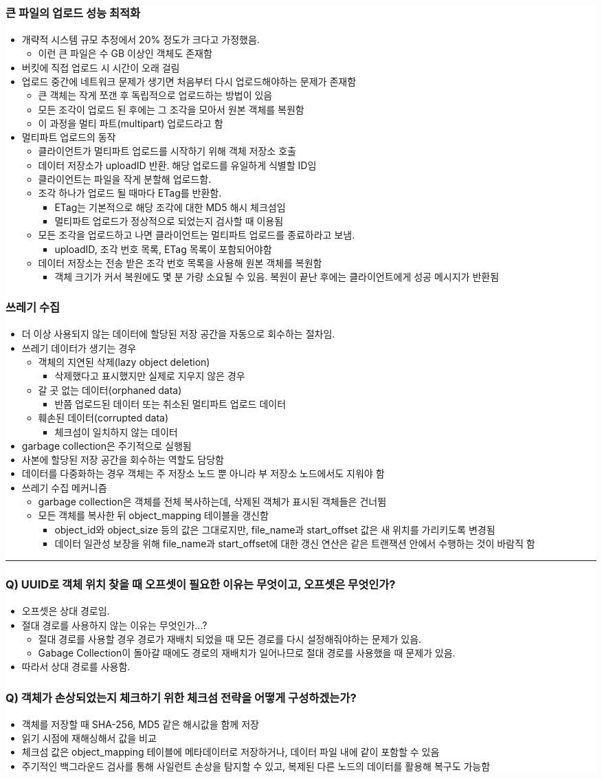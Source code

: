 ### 큰 파일의 업로드 성능 최적화
- 개략적 시스템 규모 추정에서 20% 정도가 크다고 가정했음.
  - 이런 큰 파일은 수 GB 이상인 객체도 존재함
- 버킷에 직접 업로드 시 시간이 오래 걸림
- 업로드 중간에 네트워크 문제가 생기면 처음부터 다시 업로드해야하는 문제가 존재함
  - 큰 객체는 작게 쪼갠 후 독립적으로 업로드하는 방법이 있음
  - 모든 조각이 업로드 된 후에는 그 조각을 모아서 원본 객체를 복원함
  - 이 과정을 멀티 파트(multipart) 업로드라고 함
- 멀티파트 업로드의 동작
  - 클라이언트가 멀티파트 업로드를 시작하기 위해 객체 저장소 호출
  - 데이터 저장소가 uploadID 반환. 해당 업로드를 유일하게 식별할 ID임
  - 클라이언트는 파일을 작게 분할해 업로드함.
  - 조각 하나가 업로드 될 때마다 ETag를 반환함.
    - ETag는 기본적으로 해당 조각에 대한 MD5 해시 체크섬임
    - 멀티파트 업로드가 정상적으로 되었는지 검사할 때 이용됨
  - 모든 조각을 업로드하고 나면 클라이언트는 멀티파트 업로드를 종료하라고 보냄.
    - uploadID, 조각 번호 목록, ETag 목록이 포함되어야함
  - 데이터 저장소는 전송 받은 조각 번호 목록을 사용해 원본 객체를 복원함
    - 객체 크기가 커서 복원에도 몇 분 가량 소요될 수 있음. 복원이 끝난 후에는 클라이언트에게 성공 메시지가 반환됨

### 쓰레기 수집
- 더 이상 사용되지 않는 데이터에 할당된 저장 공간을 자동으로 회수하는 절차임.
- 쓰레기 데이터가 생기는 경우
  - 객체의 지연된 삭제(lazy object deletion)
    - 삭제했다고 표시했지만 실제로 지우지 않은 경우
  - 갈 곳 없는 데이터(orphaned data)
    - 반쯤 업로드된 데이터 또는 취소된 멀티파트 업로드 데이터
  - 훼손된 데이터(corrupted data)
    - 체크섬이 일치하지 않는 데이터
- garbage collection은 주기적으로 실행됨
- 사본에 할당된 저장 공간을 회수하는 역할도 담당함
- 데이터를 다중화하는 경우 객체는 주 저장소 노드 뿐 아니라 부 저장소 노드에서도 지워야 함
- 쓰레기 수집 메커니즘
  - garbage collection은 객체를 전체 복사하는데, 삭제된 객체가 표시된 객체들은 건너뜀
  - 모든 객체를 복사한 뒤 object_mapping 테이블을 갱신함
    - object_id와 object_size 등의 값은 그대로지만, file_name과 start_offset 값은 새 위치를 가리키도록 변경됨
    - 데이터 일관성 보장을 위해 file_name과 start_offset에 대한 갱신 연산은 같은 트랜잭션 안에서 수행하는 것이 바람직 함


---

### Q) UUID로 객체 위치 찾을 때 오프셋이 필요한 이유는 무엇이고, 오프셋은 무엇인가?
- 오프셋은 상대 경로임.
- 절대 경로를 사용하지 않는 이유는 무엇인가...?
  - 절대 경로를 사용할 경우 경로가 재배치 되었을 때 모든 경로를 다시 설정해줘야하는 문제가 있음.
  - Gabage Collection이 돌아갈 때에도 경로의 재배치가 일어나므로 절대 경로를 사용했을 때 문제가 있음.
- 따라서 상대 경로를 사용함.

### Q) 객체가 손상되었는지 체크하기 위한 체크섬 전략을 어떻게 구성하겠는가?
- 객체를 저장할 때 SHA-256, MD5 같은 해시값을 함께 저장
- 읽기 시점에 재해싱해서 값을 비교
- 체크섬 값은 object_mapping 테이블에 메타데이터로 저장하거나, 데이터 파일 내에 같이 포함할 수 있음
- 주기적인 백그라운드 검사를 통해 사일런트 손상을 탐지할 수 있고, 복제된 다른 노드의 데이터를 활용해 복구도 가능함

